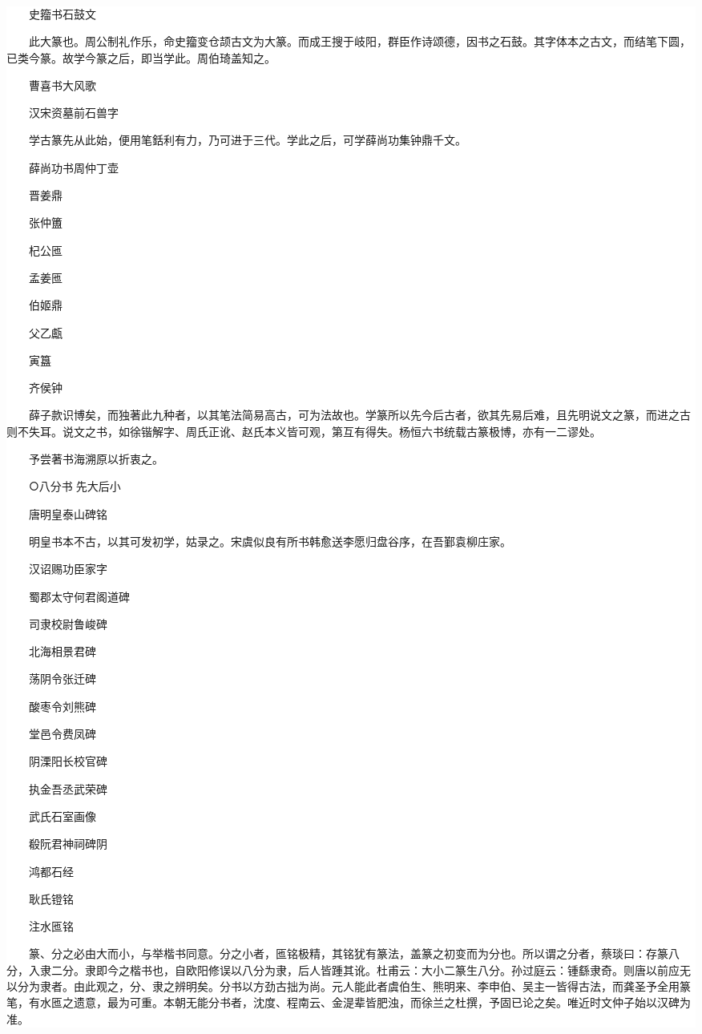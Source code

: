 　　史籀书石鼓文 

　　此大篆也。周公制礼作乐，命史籀变仓颉古文为大篆。而成王搜于岐阳，群臣作诗颂德，因书之石鼓。其字体本之古文，而结笔下圆，已类今篆。故学今篆之后，即当学此。周伯琦盖知之。 

　　曹喜书大风歌 

　　汉宋资墓前石兽字 

　　学古篆先从此始，便用笔銛利有力，乃可进于三代。学此之后，可学薛尚功集钟鼎千文。 

　　薛尚功书周仲丁壶 

　　晋姜鼎 

　　张仲簠 

　　杞公匜 

　　孟姜匜 

　　伯姬鼎 

　　父乙甗 

　　寅簋 

　　齐侯钟 

　　薛子款识博矣，而独著此九种者，以其笔法简易高古，可为法故也。学篆所以先今后古者，欲其先易后难，且先明说文之篆，而进之古则不失耳。说文之书，如徐锴解字、周氏正讹、赵氏本义皆可观，第互有得失。杨恒六书统载古篆极博，亦有一二谬处。 

　　予尝著书海溯原以折衷之。 

　　○八分书 先大后小 

　　唐明皇泰山碑铭 

　　明皇书本不古，以其可发初学，姑录之。宋虞似良有所书韩愈送李愿归盘谷序，在吾鄞袁柳庄家。 

　　汉诏赐功臣家字 

　　蜀郡太守何君阁道碑 

　　司隶校尉鲁峻碑 

　　北海相景君碑 

　　荡阴令张迁碑 

　　酸枣令刘熊碑 

　　堂邑令费凤碑 

　　阴溧阳长校官碑 

　　执金吾丞武荣碑 

　　武氏石室画像 

　　殽阮君神祠碑阴 

　　鸿都石经 

　　耿氏镫铭 

　　注水匜铭 

　　篆、分之必由大而小，与举楷书同意。分之小者，匜铭极精，其铭犹有篆法，盖篆之初变而为分也。所以谓之分者，蔡琰曰：存篆八分，入隶二分。隶即今之楷书也，自欧阳修误以八分为隶，后人皆踵其讹。杜甫云：大小二篆生八分。孙过庭云：锺繇隶奇。则唐以前应无以分为隶者。由此观之，分、隶之辨明矣。分书以方劲古拙为尚。元人能此者虞伯生、熊明来、李申伯、吴主一皆得古法，而龚圣予全用篆笔，有水匜之遗意，最为可重。本朝无能分书者，沈度、程南云、金湜辈皆肥浊，而徐兰之杜撰，予固已论之矣。唯近时文仲子始以汉碑为准。
